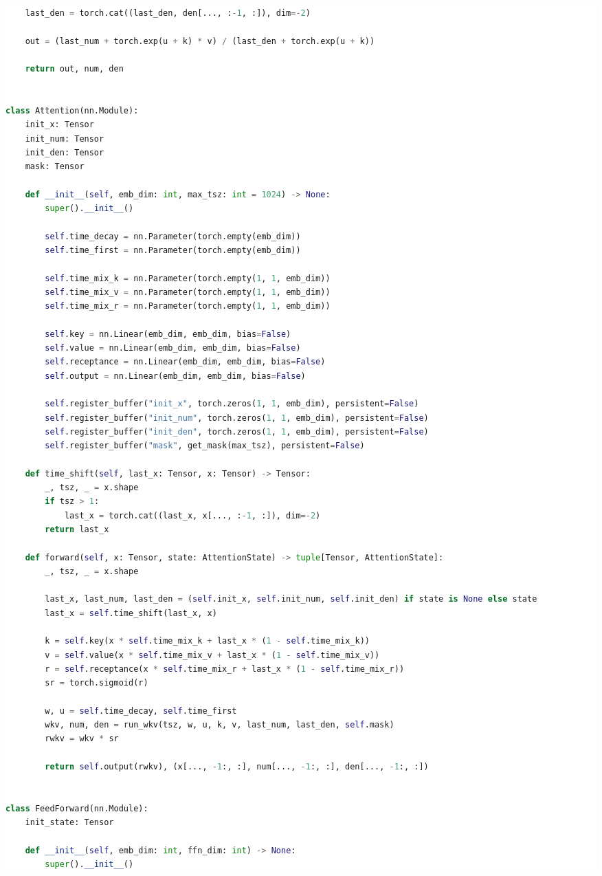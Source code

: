 ```python
    last_den = torch.cat((last_den, den[..., :-1, :]), dim=-2)

    out = (last_num + torch.exp(u + k) * v) / (last_den + torch.exp(u + k))

    return out, num, den


class Attention(nn.Module):
    init_x: Tensor
    init_num: Tensor
    init_den: Tensor
    mask: Tensor

    def __init__(self, emb_dim: int, max_tsz: int = 1024) -> None:
        super().__init__()

        self.time_decay = nn.Parameter(torch.empty(emb_dim))
        self.time_first = nn.Parameter(torch.empty(emb_dim))

        self.time_mix_k = nn.Parameter(torch.empty(1, 1, emb_dim))
        self.time_mix_v = nn.Parameter(torch.empty(1, 1, emb_dim))
        self.time_mix_r = nn.Parameter(torch.empty(1, 1, emb_dim))

        self.key = nn.Linear(emb_dim, emb_dim, bias=False)
        self.value = nn.Linear(emb_dim, emb_dim, bias=False)
        self.receptance = nn.Linear(emb_dim, emb_dim, bias=False)
        self.output = nn.Linear(emb_dim, emb_dim, bias=False)

        self.register_buffer("init_x", torch.zeros(1, 1, emb_dim), persistent=False)
        self.register_buffer("init_num", torch.zeros(1, 1, emb_dim), persistent=False)
        self.register_buffer("init_den", torch.zeros(1, 1, emb_dim), persistent=False)
        self.register_buffer("mask", get_mask(max_tsz), persistent=False)

    def time_shift(self, last_x: Tensor, x: Tensor) -> Tensor:
        _, tsz, _ = x.shape
        if tsz > 1:
            last_x = torch.cat((last_x, x[..., :-1, :]), dim=-2)
        return last_x

    def forward(self, x: Tensor, state: AttentionState) -> tuple[Tensor, AttentionState]:
        _, tsz, _ = x.shape

        last_x, last_num, last_den = (self.init_x, self.init_num, self.init_den) if state is None else state
        last_x = self.time_shift(last_x, x)

        k = self.key(x * self.time_mix_k + last_x * (1 - self.time_mix_k))
        v = self.value(x * self.time_mix_v + last_x * (1 - self.time_mix_v))
        r = self.receptance(x * self.time_mix_r + last_x * (1 - self.time_mix_r))
        sr = torch.sigmoid(r)

        w, u = self.time_decay, self.time_first
        wkv, num, den = run_wkv(tsz, w, u, k, v, last_num, last_den, self.mask)
        rwkv = wkv * sr

        return self.output(rwkv), (x[..., -1:, :], num[..., -1:, :], den[..., -1:, :])


class FeedForward(nn.Module):
    init_state: Tensor

    def __init__(self, emb_dim: int, ffn_dim: int) -> None:
        super().__init__()
```